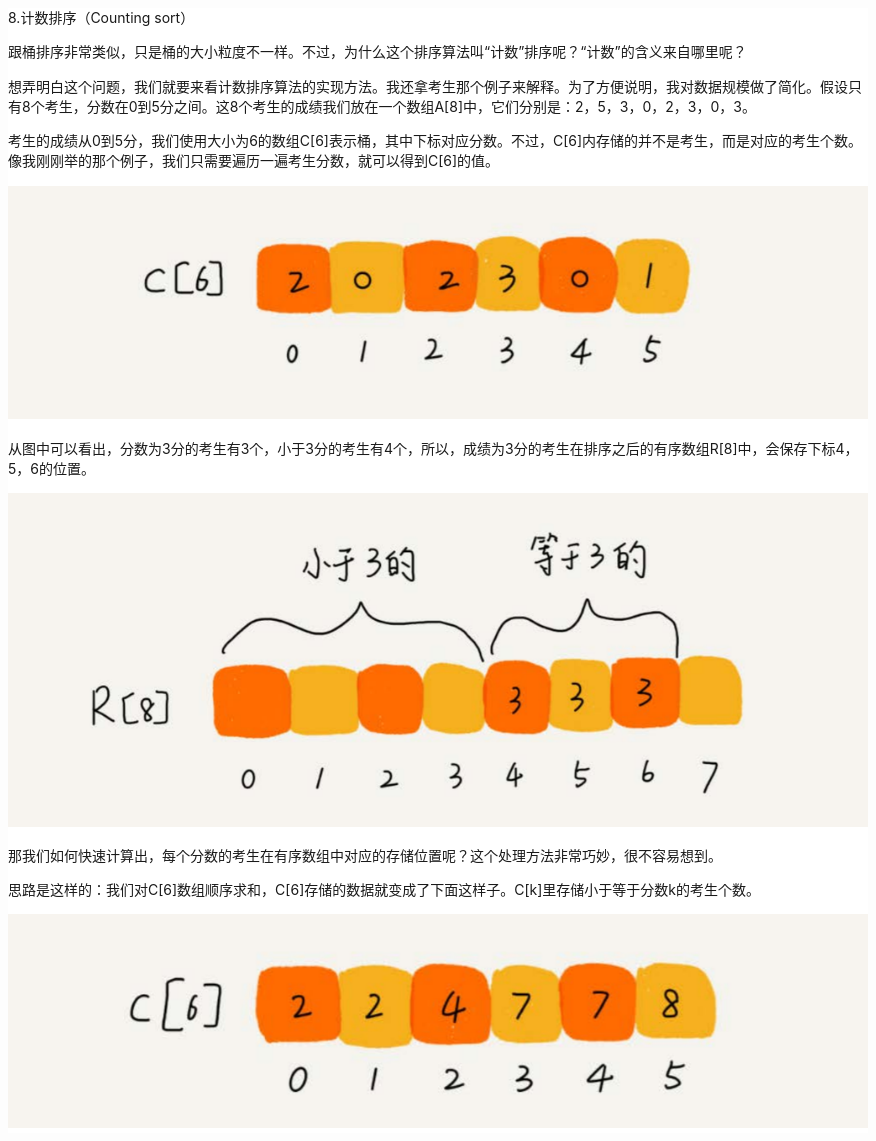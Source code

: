 8.计数排序（Counting sort）

跟桶排序非常类似，只是桶的大小粒度不一样。不过，为什么这个排序算法叫“计数”排序呢？“计数”的含义来自哪里呢？

想弄明白这个问题，我们就要来看计数排序算法的实现方法。我还拿考生那个例子来解释。为了方便说明，我对数据规模做了简化。假设只有8个考生，分数在0到5分之间。这8个考生的成绩我们放在一个数组A[8]中，它们分别是：2，5，3，0，2，3，0，3。

考生的成绩从0到5分，我们使用大小为6的数组C[6]表示桶，其中下标对应分数。不过，C[6]内存储的并不是考生，而是对应的考生个数。像我刚刚举的那个例子，我们只需要遍历一遍考生分数，就可以得到C[6]的值。

![Image text](https://github.com/QiuSYang/Data-Structure/blob/master/algorithm/sorts/images/15.png)

从图中可以看出，分数为3分的考生有3个，小于3分的考生有4个，所以，成绩为3分的考生在排序之后的有序数组R[8]中，会保存下标4，5，6的位置。

![Image text](https://github.com/QiuSYang/Data-Structure/blob/master/algorithm/sorts/images/16.png)

那我们如何快速计算出，每个分数的考生在有序数组中对应的存储位置呢？这个处理方法非常巧妙，很不容易想到。

思路是这样的：我们对C[6]数组顺序求和，C[6]存储的数据就变成了下面这样子。C[k]里存储小于等于分数k的考生个数。

![Image text](https://github.com/QiuSYang/Data-Structure/blob/master/algorithm/sorts/images/17.png)

